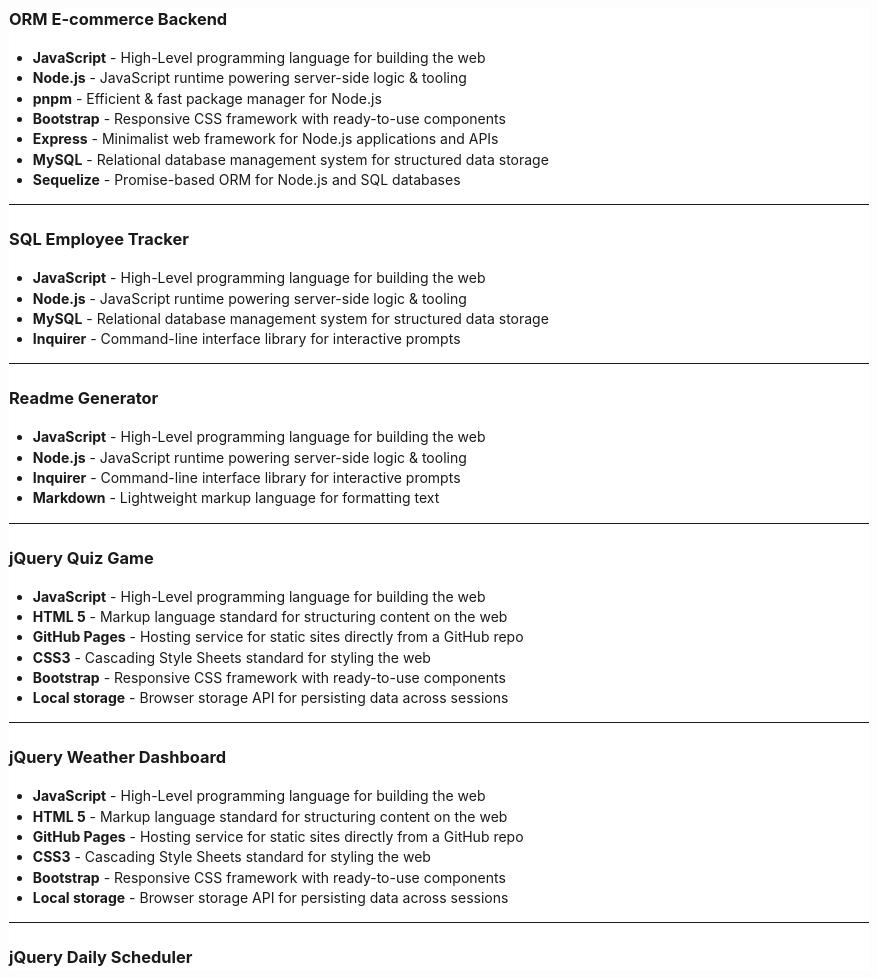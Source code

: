 
### ORM E-commerce Backend

- **JavaScript** - High-Level programming language for building the web
- **Node.js** - JavaScript runtime powering server-side logic & tooling
- **pnpm** - Efficient & fast package manager for Node.js
- **Bootstrap** - Responsive CSS framework with ready-to-use components
- **Express** - Minimalist web framework for Node.js applications and APIs
- **MySQL** - Relational database management system for structured data storage
- **Sequelize** - Promise-based ORM for Node.js and SQL databases

---

### SQL Employee Tracker

- **JavaScript** - High-Level programming language for building the web
- **Node.js** - JavaScript runtime powering server-side logic & tooling
- **MySQL** - Relational database management system for structured data storage
- **Inquirer** - Command-line interface library for interactive prompts

---

### Readme Generator

- **JavaScript** - High-Level programming language for building the web
- **Node.js** - JavaScript runtime powering server-side logic & tooling
- **Inquirer** - Command-line interface library for interactive prompts
- **Markdown** - Lightweight markup language for formatting text

---

### jQuery Quiz Game

- **JavaScript** - High-Level programming language for building the web
- **HTML 5** - Markup language standard for structuring content on the web
- **GitHub Pages** - Hosting service for static sites directly from a GitHub repo
- **CSS3** - Cascading Style Sheets standard for styling the web
- **Bootstrap** - Responsive CSS framework with ready-to-use components
- **Local storage** - Browser storage API for persisting data across sessions

---

### jQuery Weather Dashboard

- **JavaScript** - High-Level programming language for building the web
- **HTML 5** - Markup language standard for structuring content on the web
- **GitHub Pages** - Hosting service for static sites directly from a GitHub repo
- **CSS3** - Cascading Style Sheets standard for styling the web
- **Bootstrap** - Responsive CSS framework with ready-to-use components
- **Local storage** - Browser storage API for persisting data across sessions

---

### jQuery Daily Scheduler

